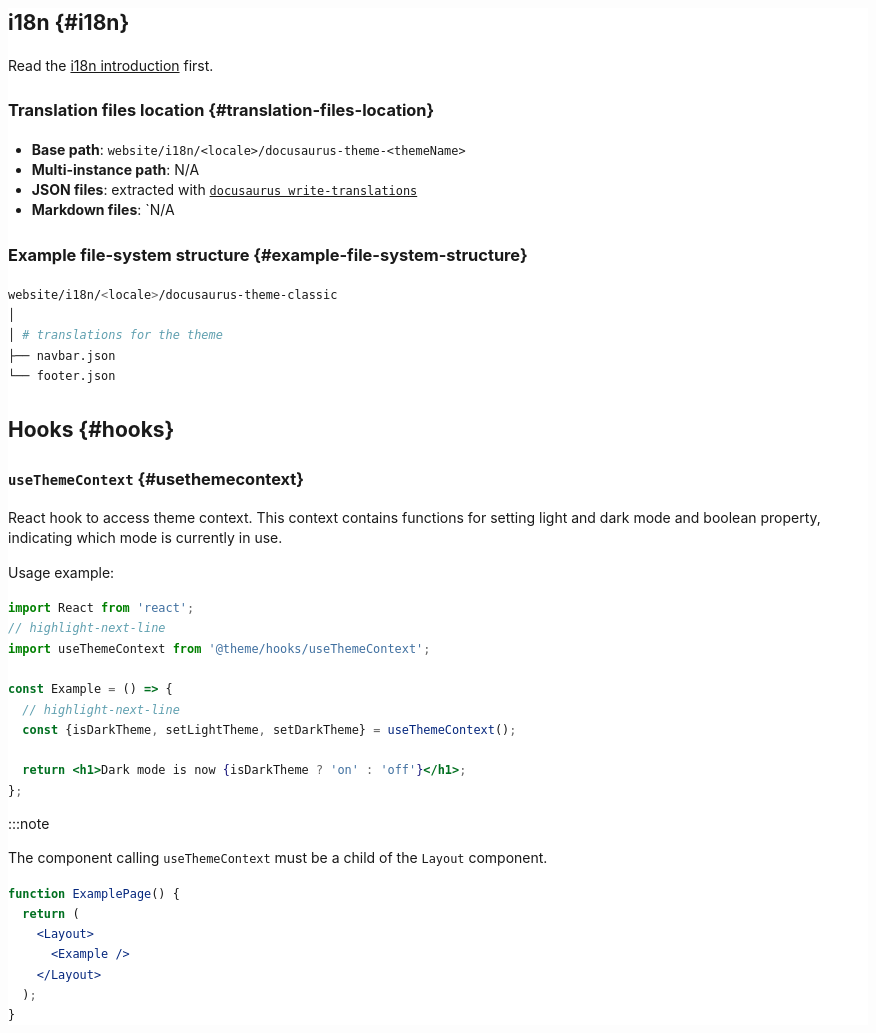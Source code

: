 ## i18n {#i18n}

Read the [i18n introduction](../../i18n/i18n-introduction.md) first.

### Translation files location {#translation-files-location}

- **Base path**: `website/i18n/<locale>/docusaurus-theme-<themeName>`
- **Multi-instance path**: N/A
- **JSON files**: extracted with [`docusaurus write-translations`](../../cli.md#docusaurus-write-translations-sitedir)
- **Markdown files**: `N/A

### Example file-system structure {#example-file-system-structure}

```bash
website/i18n/<locale>/docusaurus-theme-classic
│
│ # translations for the theme
├── navbar.json
└── footer.json
```

## Hooks {#hooks}

### `useThemeContext` {#usethemecontext}

React hook to access theme context. This context contains functions for setting light and dark mode and boolean property, indicating which mode is currently in use.

Usage example:

```jsx
import React from 'react';
// highlight-next-line
import useThemeContext from '@theme/hooks/useThemeContext';

const Example = () => {
  // highlight-next-line
  const {isDarkTheme, setLightTheme, setDarkTheme} = useThemeContext();

  return <h1>Dark mode is now {isDarkTheme ? 'on' : 'off'}</h1>;
};
```

:::note

The component calling `useThemeContext` must be a child of the `Layout` component.

```jsx
function ExamplePage() {
  return (
    <Layout>
      <Example />
    </Layout>
  );
}
```
